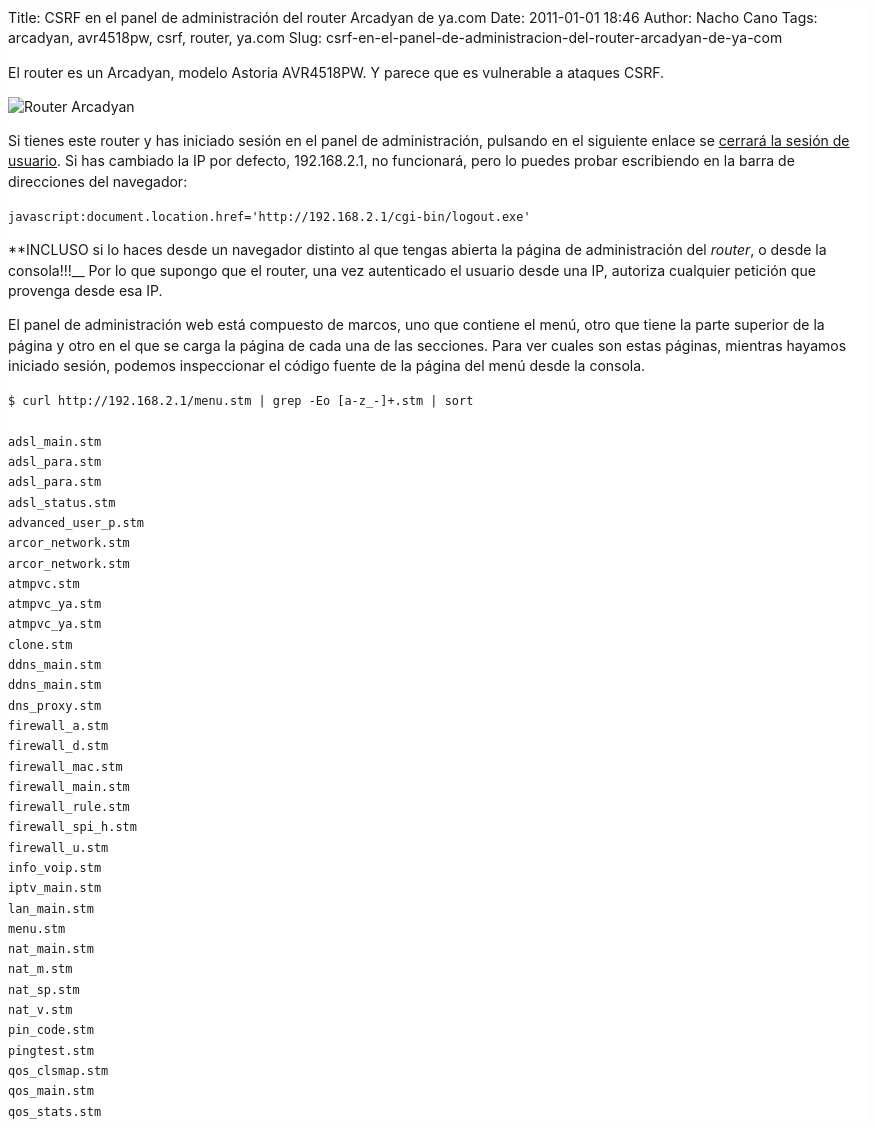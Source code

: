 Title: CSRF en el panel de administración del router Arcadyan de ya.com
Date: 2011-01-01 18:46
Author: Nacho Cano
Tags: arcadyan, avr4518pw, csrf, router, ya.com
Slug: csrf-en-el-panel-de-administracion-del-router-arcadyan-de-ya-com

El router es un Arcadyan, modelo Astoria AVR4518PW. Y parece que es
vulnerable a ataques CSRF.

![Router Arcadyan]({static}/images/router-arcadyan-300x225.jpg)

Si tienes este router y has iniciado sesión en el panel de
administración, pulsando en el siguiente enlace se [cerrará la sesión de
usuario][]. Si has cambiado la IP por defecto, 192.168.2.1, no
funcionará, pero lo puedes probar escribiendo en la barra de direcciones
del navegador:

    javascript:document.location.href='http://192.168.2.1/cgi-bin/logout.exe'

**INCLUSO si lo haces desde un navegador distinto al que tengas abierta
la página de administración del _router_, o desde la consola!!!__ Por lo
que supongo que el router, una vez autenticado el usuario desde una IP,
autoriza cualquier petición que provenga desde esa IP.


El panel de administración web está compuesto de marcos, uno que
contiene el menú, otro que tiene la parte superior de la página y otro
en el que se carga la página de cada una de las secciones. Para ver
cuales son estas páginas, mientras hayamos iniciado sesión, podemos
inspeccionar el código fuente de la página del menú desde la consola.

    $ curl http://192.168.2.1/menu.stm | grep -Eo [a-z_-]+.stm | sort

    adsl_main.stm
    adsl_para.stm
    adsl_para.stm
    adsl_status.stm
    advanced_user_p.stm
    arcor_network.stm
    arcor_network.stm
    atmpvc.stm
    atmpvc_ya.stm
    atmpvc_ya.stm
    clone.stm
    ddns_main.stm
    ddns_main.stm
    dns_proxy.stm
    firewall_a.stm
    firewall_d.stm
    firewall_mac.stm
    firewall_main.stm
    firewall_rule.stm
    firewall_spi_h.stm
    firewall_u.stm
    info_voip.stm
    iptv_main.stm
    lan_main.stm
    menu.stm
    nat_main.stm
    nat_m.stm
    nat_sp.stm
    nat_v.stm
    pin_code.stm
    pingtest.stm
    qos_clsmap.stm
    qos_main.stm
    qos_stats.stm

  [cerrará la sesión de usuario]: #
  [prueba de concepto]: http://terminus.ignaciocano.com/index/router-arcadyan-csrf.php